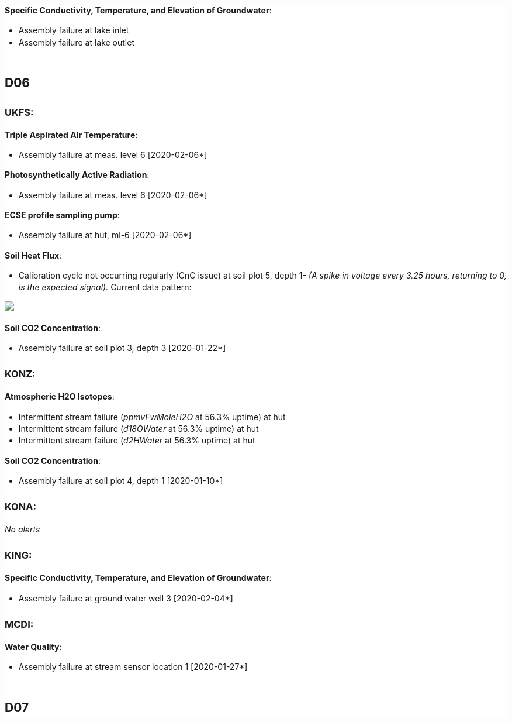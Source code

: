 **Specific Conductivity, Temperature, and Elevation of Groundwater**:
 - Assembly failure at lake inlet
 - Assembly failure at lake outlet

***
## D06

### UKFS:

**Triple Aspirated Air Temperature**:
 - Assembly failure at meas. level 6 [2020-02-06*]

**Photosynthetically Active Radiation**:
 - Assembly failure at meas. level 6 [2020-02-06*]

**ECSE profile sampling pump**:
 - Assembly failure at hut, ml-6 [2020-02-06*]

**Soil Heat Flux**:
 - Calibration cycle not occurring regularly (CnC issue) at soil plot 5, depth 1- _(A spike in voltage every 3.25 hours, returning to 0, is the expected signal)._ Current data pattern:

<img src="/scratch/SOM/rollingAnalysis/RptDp00/smartAlerts/imgs/NEON.D06.UKFS.DP0.00040.001.01800.005.501.000-2020-02-08.png">

**Soil CO2 Concentration**:
 - Assembly failure at soil plot 3, depth 3 [2020-01-22*]

### KONZ:

**Atmospheric H2O Isotopes**:
 - Intermittent stream failure (_ppmvFwMoleH2O_ at 56.3% uptime) at hut
 - Intermittent stream failure (_d18OWater_ at 56.3% uptime) at hut
 - Intermittent stream failure (_d2HWater_ at 56.3% uptime) at hut

**Soil CO2 Concentration**:
 - Assembly failure at soil plot 4, depth 1 [2020-01-10*]

### KONA:

_No alerts_

### KING:

**Specific Conductivity, Temperature, and Elevation of Groundwater**:
 - Assembly failure at ground water well 3 [2020-02-04*]

### MCDI:

**Water Quality**:
 - Assembly failure at stream sensor location 1 [2020-01-27*]

***
## D07
